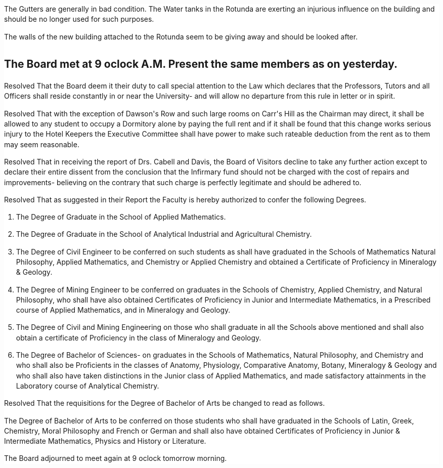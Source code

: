 The Gutters are generally in bad condition. The Water tanks in the Rotunda are exerting an injurious influence on the building and should be no longer used for such purposes.

The walls of the new building attached to the Rotunda seem to be giving away and should be looked after.

## The Board met at 9 oclock A.M. Present the same members as on yesterday.

Resolved That the Board deem it their duty to call special attention to the Law which declares that the Professors, Tutors and all Officers shall reside constantly in or near the University- and will allow no departure from this rule in letter or in spirit.

Resolved That with the exception of Dawson's Row and such large rooms on Carr's Hill as the Chairman may direct, it shall be allowed to any student to occupy a Dormitory alone by paying the full rent and if it shall be found that this change works serious injury to the Hotel Keepers the Executive Committee shall have power to make such rateable deduction from the rent as to them may seem reasonable.

Resolved That in receiving the report of Drs. Cabell and Davis, the Board of Visitors decline to take any further action except to declare their entire dissent from the conclusion that the Infirmary fund should not be charged with the cost of repairs and improvements- believing on the contrary that such charge is perfectly legitimate and should be adhered to.

Resolved That as suggested in their Report the Faculty is hereby authorized to confer the following Degrees.

1. The Degree of Graduate in the School of Applied Mathematics.

2. The Degree of Graduate in the School of Analytical Industrial and Agricultural Chemistry.

3. The Degree of Civil Engineer to be conferred on such students as shall have graduated in the Schools of Mathematics Natural Philosophy, Applied Mathematics, and Chemistry or Applied Chemistry and obtained a Certificate of Proficiency in Mineralogy & Geology.

4. The Degree of Mining Engineer to be conferred on graduates in the Schools of Chemistry, Applied Chemistry, and Natural Philosophy, who shall have also obtained Certificates of Proficiency in Junior and Intermediate Mathematics, in a Prescribed course of Applied Mathematics, and in Mineralogy and Geology.

5. The Degree of Civil and Mining Engineering on those who shall graduate in all the Schools above mentioned and shall also obtain a certificate of Proficiency in the class of Mineralogy and Geology.

6. The Degree of Bachelor of Sciences- on graduates in the Schools of Mathematics, Natural Philosophy, and Chemistry and who shall also be Proficients in the classes of Anatomy, Physiology, Comparative Anatomy, Botany, Mineralogy & Geology and who shall also have taken distinctions in the Junior class of Applied Mathematics, and made satisfactory attainments in the Laboratory course of Analytical Chemistry.

Resolved That the requisitions for the Degree of Bachelor of Arts be changed to read as follows.

The Degree of Bachelor of Arts to be conferred on those students who shall have graduated in the Schools of Latin, Greek, Chemistry, Moral Philosophy and French or German and shall also have obtained Certificates of Proficiency in Junior & Intermediate Mathematics, Physics and History or Literature.

The Board adjourned to meet again at 9 oclock tomorrow morning.
